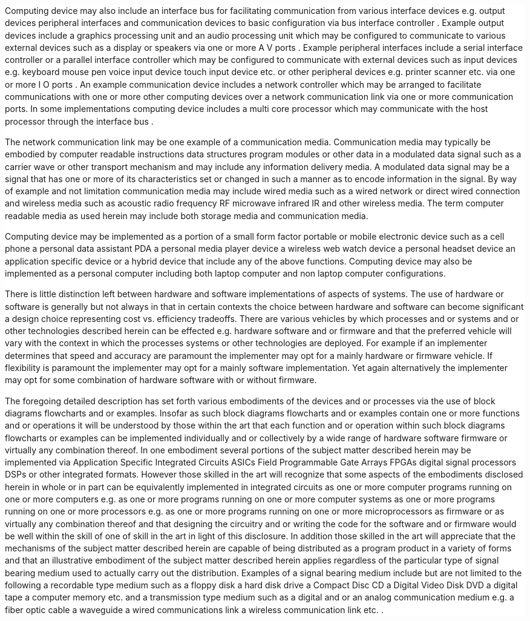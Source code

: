 Computing device may also include an interface bus for facilitating communication from various interface devices e.g. output devices peripheral interfaces and communication devices to basic configuration via bus interface controller . Example output devices include a graphics processing unit and an audio processing unit which may be configured to communicate to various external devices such as a display or speakers via one or more A V ports . Example peripheral interfaces include a serial interface controller or a parallel interface controller which may be configured to communicate with external devices such as input devices e.g. keyboard mouse pen voice input device touch input device etc. or other peripheral devices e.g. printer scanner etc. via one or more I O ports . An example communication device includes a network controller which may be arranged to facilitate communications with one or more other computing devices over a network communication link via one or more communication ports. In some implementations computing device includes a multi core processor which may communicate with the host processor through the interface bus .

The network communication link may be one example of a communication media. Communication media may typically be embodied by computer readable instructions data structures program modules or other data in a modulated data signal such as a carrier wave or other transport mechanism and may include any information delivery media. A modulated data signal may be a signal that has one or more of its characteristics set or changed in such a manner as to encode information in the signal. By way of example and not limitation communication media may include wired media such as a wired network or direct wired connection and wireless media such as acoustic radio frequency RF microwave infrared IR and other wireless media. The term computer readable media as used herein may include both storage media and communication media.

Computing device may be implemented as a portion of a small form factor portable or mobile electronic device such as a cell phone a personal data assistant PDA a personal media player device a wireless web watch device a personal headset device an application specific device or a hybrid device that include any of the above functions. Computing device may also be implemented as a personal computer including both laptop computer and non laptop computer configurations.

There is little distinction left between hardware and software implementations of aspects of systems. The use of hardware or software is generally but not always in that in certain contexts the choice between hardware and software can become significant a design choice representing cost vs. efficiency tradeoffs. There are various vehicles by which processes and or systems and or other technologies described herein can be effected e.g. hardware software and or firmware and that the preferred vehicle will vary with the context in which the processes systems or other technologies are deployed. For example if an implementer determines that speed and accuracy are paramount the implementer may opt for a mainly hardware or firmware vehicle. If flexibility is paramount the implementer may opt for a mainly software implementation. Yet again alternatively the implementer may opt for some combination of hardware software with or without firmware.

The foregoing detailed description has set forth various embodiments of the devices and or processes via the use of block diagrams flowcharts and or examples. Insofar as such block diagrams flowcharts and or examples contain one or more functions and or operations it will be understood by those within the art that each function and or operation within such block diagrams flowcharts or examples can be implemented individually and or collectively by a wide range of hardware software firmware or virtually any combination thereof. In one embodiment several portions of the subject matter described herein may be implemented via Application Specific Integrated Circuits ASICs Field Programmable Gate Arrays FPGAs digital signal processors DSPs or other integrated formats. However those skilled in the art will recognize that some aspects of the embodiments disclosed herein in whole or in part can be equivalently implemented in integrated circuits as one or more computer programs running on one or more computers e.g. as one or more programs running on one or more computer systems as one or more programs running on one or more processors e.g. as one or more programs running on one or more microprocessors as firmware or as virtually any combination thereof and that designing the circuitry and or writing the code for the software and or firmware would be well within the skill of one of skill in the art in light of this disclosure. In addition those skilled in the art will appreciate that the mechanisms of the subject matter described herein are capable of being distributed as a program product in a variety of forms and that an illustrative embodiment of the subject matter described herein applies regardless of the particular type of signal bearing medium used to actually carry out the distribution. Examples of a signal bearing medium include but are not limited to the following a recordable type medium such as a floppy disk a hard disk drive a Compact Disc CD a Digital Video Disk DVD a digital tape a computer memory etc. and a transmission type medium such as a digital and or an analog communication medium e.g. a fiber optic cable a waveguide a wired communications link a wireless communication link etc. .
